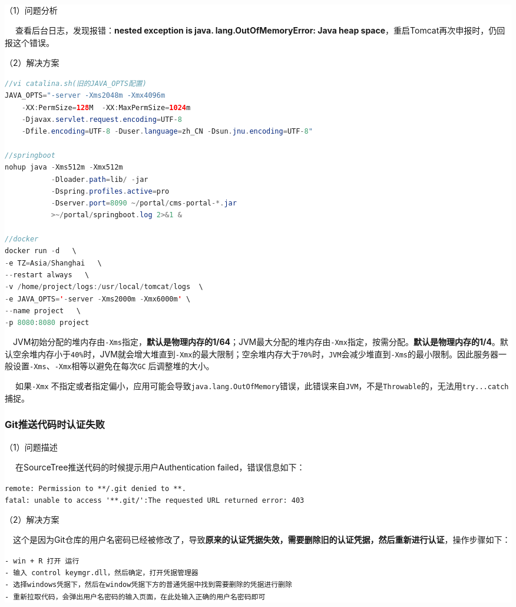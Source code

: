 （1）问题分析

​	　查看后台日志，发现报错：**nested exception is java. lang.OutOfMemoryError: Java heap space**，重启Tomcat再次申报时，仍回报这个错误。



（2）解决方案

```java
//vi catalina.sh(旧的JAVA_OPTS配置)
JAVA_OPTS="-server -Xms2048m -Xmx4096m 
    -XX:PermSize=128M  -XX:MaxPermSize=1024m 
    -Djavax.servlet.request.encoding=UTF-8 
    -Dfile.encoding=UTF-8 -Duser.language=zh_CN -Dsun.jnu.encoding=UTF-8"
        
//springboot
nohup java -Xms512m -Xmx512m 
           -Dloader.path=lib/ -jar 
           -Dspring.profiles.active=pro 
           -Dserver.port=8090 ~/portal/cms-portal-*.jar 
           >~/portal/springboot.log 2>&1 &

//docker
docker run -d   \
-e TZ=Asia/Shanghai   \
--restart always   \
-v /home/project/logs:/usr/local/tomcat/logs  \
-e JAVA_OPTS='-server -Xms2000m -Xmx6000m' \
--name project   \
-p 8080:8080 project
```

​	　JVM初始分配的堆内存由`-Xms`指定，**默认是物理内存的1/64**；JVM最大分配的堆内存由`-Xmx`指定，按需分配。**默认是物理内存的1/4**。默认空余堆内存小于`40%`时，JVM就会增大堆直到`-Xmx`的最大限制；空余堆内存大于`70%`时，`JVM`会减少堆直到`-Xms`的最小限制。因此服务器一般设置`-Xms`、`-Xmx`相等以避免在每次`GC` 后调整堆的大小。

​	　如果`-Xmx` 不指定或者指定偏小，应用可能会导致`java.lang.OutOfMemory`错误，此错误来自`JVM`，不是`Throwable`的，无法用`try...catch`捕捉。 

### Git推送代码时认证失败

（1）问题描述

​	　在SourceTree推送代码的时候提示用户Authentication failed，错误信息如下：

```
remote: Permission to **/.git denied to **.
fatal: unable to access '**.git/':The requested URL returned error: 403
```



（2）解决方案

​	　这个是因为Git仓库的用户名密码已经被修改了，导致**原来的认证凭据失效，需要删除旧的认证凭据，然后重新进行认证**，操作步骤如下：

```
- win + R 打开 运行
- 输入 control keymgr.dll，然后确定，打开凭据管理器
- 选择windows凭据下，然后在window凭据下方的普通凭据中找到需要删除的凭据进行删除
- 重新拉取代码，会弹出用户名密码的输入页面，在此处输入正确的用户名密码即可
```
